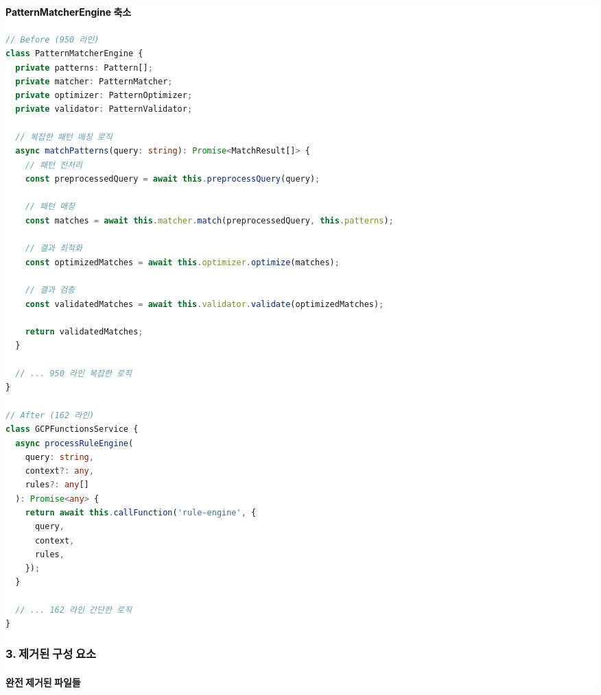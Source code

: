 #### PatternMatcherEngine 축소

```typescript
// Before (950 라인)
class PatternMatcherEngine {
  private patterns: Pattern[];
  private matcher: PatternMatcher;
  private optimizer: PatternOptimizer;
  private validator: PatternValidator;

  // 복잡한 패턴 매칭 로직
  async matchPatterns(query: string): Promise<MatchResult[]> {
    // 패턴 전처리
    const preprocessedQuery = await this.preprocessQuery(query);

    // 패턴 매칭
    const matches = await this.matcher.match(preprocessedQuery, this.patterns);

    // 결과 최적화
    const optimizedMatches = await this.optimizer.optimize(matches);

    // 결과 검증
    const validatedMatches = await this.validator.validate(optimizedMatches);

    return validatedMatches;
  }

  // ... 950 라인 복잡한 로직
}

// After (162 라인)
class GCPFunctionsService {
  async processRuleEngine(
    query: string,
    context?: any,
    rules?: any[]
  ): Promise<any> {
    return await this.callFunction('rule-engine', {
      query,
      context,
      rules,
    });
  }

  // ... 162 라인 간단한 로직
}
```

### 3. 제거된 구성 요소

#### 완전 제거된 파일들

